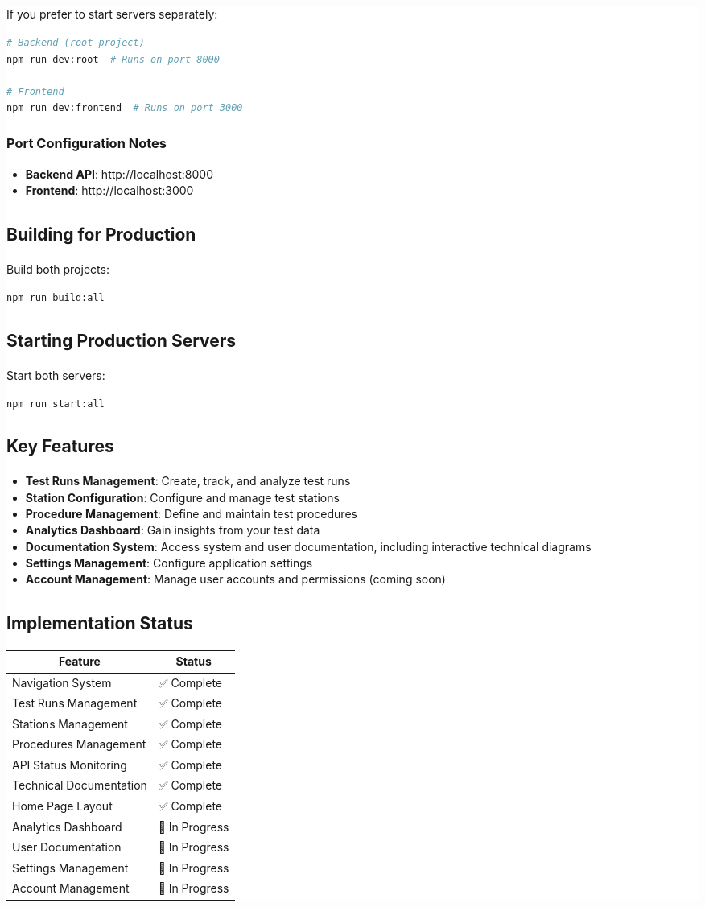 If you prefer to start servers separately:

```powershell
# Backend (root project)
npm run dev:root  # Runs on port 8000

# Frontend
npm run dev:frontend  # Runs on port 3000
```

### Port Configuration Notes

- **Backend API**: http://localhost:8000
- **Frontend**: http://localhost:3000

## Building for Production

Build both projects:

```bash
npm run build:all
```

## Starting Production Servers

Start both servers:

```bash
npm run start:all
```

## Key Features

- **Test Runs Management**: Create, track, and analyze test runs
- **Station Configuration**: Configure and manage test stations
- **Procedure Management**: Define and maintain test procedures
- **Analytics Dashboard**: Gain insights from your test data
- **Documentation System**: Access system and user documentation, including interactive technical diagrams
- **Settings Management**: Configure application settings
- **Account Management**: Manage user accounts and permissions (coming soon)

## Implementation Status

| Feature | Status |
|---------|--------|
| Navigation System | ✅ Complete |
| Test Runs Management | ✅ Complete |
| Stations Management | ✅ Complete |
| Procedures Management | ✅ Complete |
| API Status Monitoring | ✅ Complete |
| Technical Documentation | ✅ Complete |
| Home Page Layout | ✅ Complete |
| Analytics Dashboard | 🔄 In Progress |
| User Documentation | 🔄 In Progress |
| Settings Management | 🔄 In Progress |
| Account Management | 🔄 In Progress |